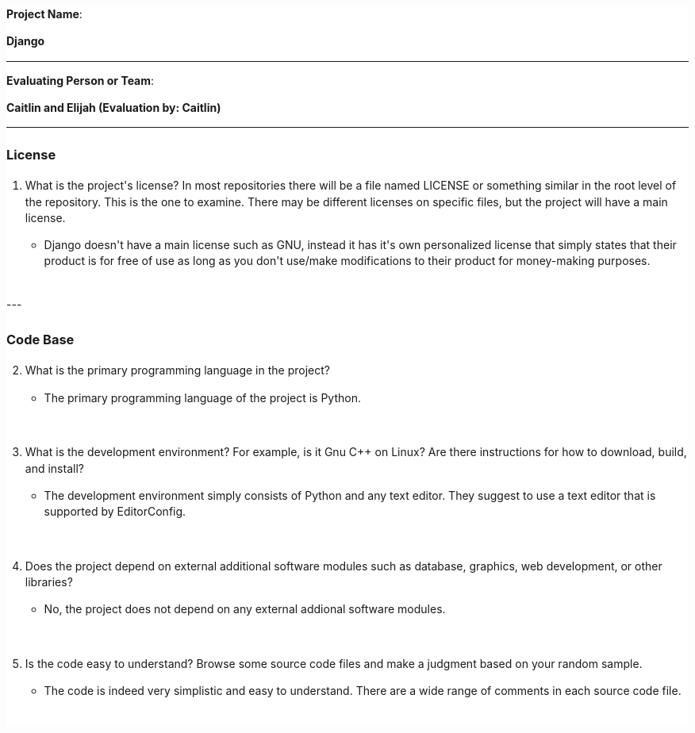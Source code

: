 **Project Name**:

**Django**


---

**Evaluating Person or Team**:

**Caitlin and Elijah (Evaluation by: Caitlin)**


---


### License

1. What is the project's license?
In most repositories there will be a file named LICENSE or something similar in
the root level of the repository. This is the one to examine. There may be
different licenses on specific files, but the project will have a main license.

   * Django doesn't have a main license such as GNU, instead it has it's own personalized license that simply states that their product is for free of use as long as you don't use/make modifications to their product for money-making purposes.

<br>
---

### Code Base


2. What is the primary programming language in the project?

    * The primary programming language of the project is Python.

<br>

3. What is the development environment? For example, is it Gnu C++ on Linux?
Are there instructions for how to download, build, and install?

   * The development environment simply consists of Python and any text editor. They suggest to use a text editor that is supported by EditorConfig.

<br>

4. Does the project depend on external additional software modules such as
database,  graphics, web development, or other libraries?

   * No, the project does not depend on any external addional software modules.

<br>

5. Is the code easy to understand? Browse some source code files and make
a judgment based on your random sample.

   * The code is indeed very simplistic and easy to understand. There are a wide range of comments in each source code file.

<br>
